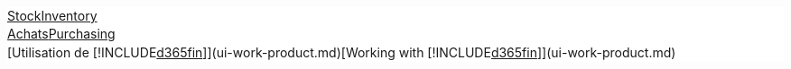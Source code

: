 [<span data-ttu-id="f3b5b-204">Stock</span><span class="sxs-lookup"><span data-stu-id="f3b5b-204">Inventory</span></span>](inventory-manage-inventory.md)  
[<span data-ttu-id="f3b5b-205">Achats</span><span class="sxs-lookup"><span data-stu-id="f3b5b-205">Purchasing</span></span>](purchasing-manage-purchasing.md)  
<span data-ttu-id="f3b5b-206">[Utilisation de [!INCLUDE[d365fin](includes/d365fin_md.md)]](ui-work-product.md)</span><span class="sxs-lookup"><span data-stu-id="f3b5b-206">[Working with [!INCLUDE[d365fin](includes/d365fin_md.md)]](ui-work-product.md)</span></span>
